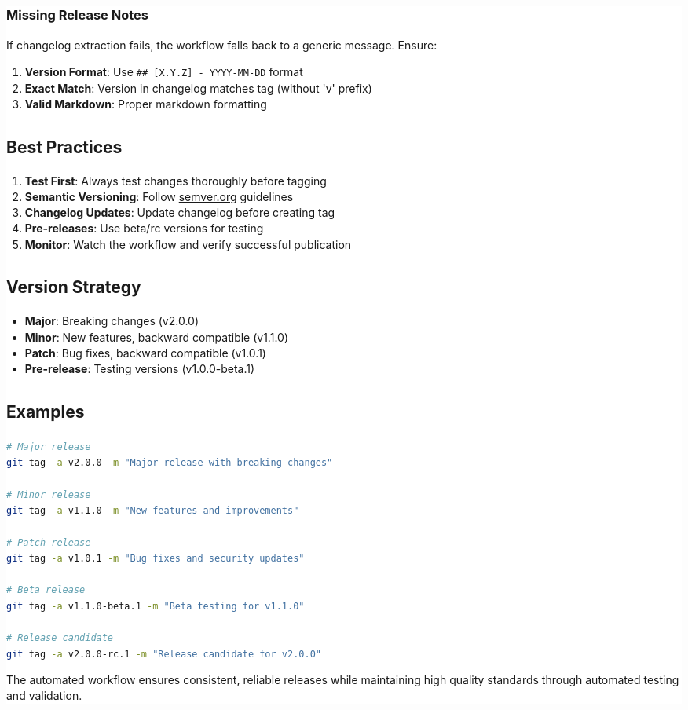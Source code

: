 ### Missing Release Notes

If changelog extraction fails, the workflow falls back to a generic message. Ensure:

1. **Version Format**: Use `## [X.Y.Z] - YYYY-MM-DD` format
2. **Exact Match**: Version in changelog matches tag (without 'v' prefix)
3. **Valid Markdown**: Proper markdown formatting

## Best Practices

1. **Test First**: Always test changes thoroughly before tagging
2. **Semantic Versioning**: Follow [semver.org](https://semver.org) guidelines
3. **Changelog Updates**: Update changelog before creating tag
4. **Pre-releases**: Use beta/rc versions for testing
5. **Monitor**: Watch the workflow and verify successful publication

## Version Strategy

- **Major**: Breaking changes (v2.0.0)
- **Minor**: New features, backward compatible (v1.1.0)
- **Patch**: Bug fixes, backward compatible (v1.0.1)
- **Pre-release**: Testing versions (v1.0.0-beta.1)

## Examples

```bash
# Major release
git tag -a v2.0.0 -m "Major release with breaking changes"

# Minor release  
git tag -a v1.1.0 -m "New features and improvements"

# Patch release
git tag -a v1.0.1 -m "Bug fixes and security updates"

# Beta release
git tag -a v1.1.0-beta.1 -m "Beta testing for v1.1.0"

# Release candidate
git tag -a v2.0.0-rc.1 -m "Release candidate for v2.0.0"
```

The automated workflow ensures consistent, reliable releases while maintaining high quality standards through automated testing and validation. 